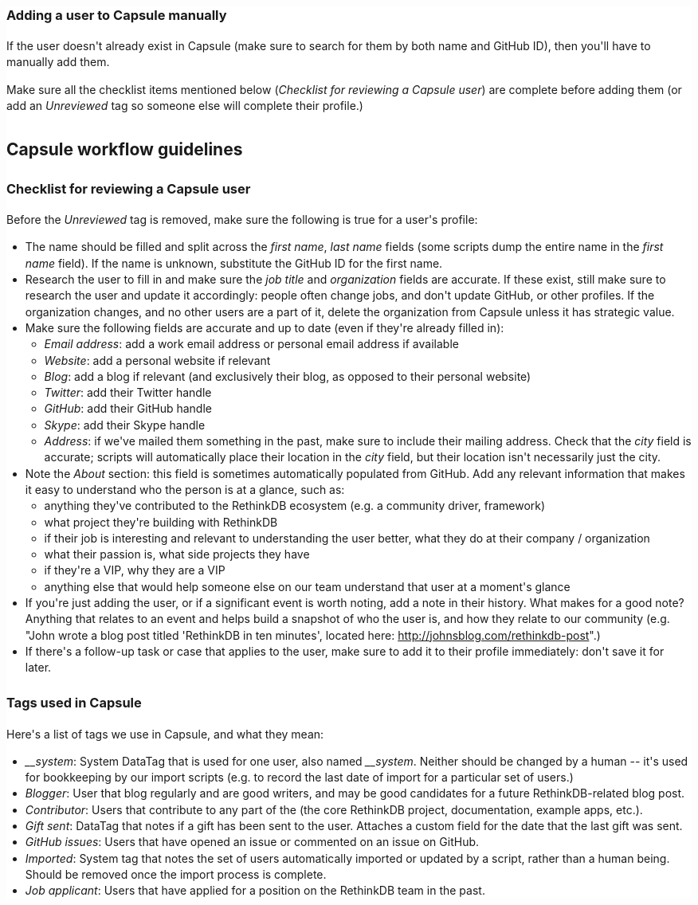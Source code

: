 ### Adding a user to Capsule manually

If the user doesn't already exist in Capsule (make sure to search for them by both name and GitHub ID), then you'll have to manually add them.

Make sure all the checklist items mentioned below (_Checklist for reviewing a Capsule user_) are complete before adding them (or add an _Unreviewed_ tag so someone else will complete their profile.)

## Capsule workflow guidelines

### Checklist for reviewing a Capsule user

Before the _Unreviewed_ tag is removed, make sure the following is true for a user's profile:

- The name should be filled and split across the _first name_, _last name_ fields (some scripts dump the entire name in the _first name_ field). If the name is unknown, substitute the GitHub ID for the first name.
- Research the user to fill in and make sure the _job title_ and _organization_ fields are accurate. If these exist, still make sure to research the user and update it accordingly: people often change jobs, and don't update GitHub, or other profiles. If the organization changes, and no other users are a part of it, delete the organization from Capsule unless it has strategic value.
- Make sure the following fields are accurate and up to date (even if they're already filled in):
    * _Email address_: add a work email address or personal email address if available
    * _Website_: add a personal website if relevant
    * _Blog_: add a blog if relevant (and exclusively their blog, as opposed to their personal website)
    * _Twitter_: add their Twitter handle
    * _GitHub_: add their GitHub handle
    * _Skype_: add their Skype handle
    * _Address_: if we've mailed them something in the past, make sure to include their mailing address. Check that the _city_ field is accurate; scripts will automatically place their location in the _city_ field, but their location isn't necessarily just the city.
- Note the _About_ section: this field is sometimes automatically populated from GitHub. Add any relevant information that makes it easy to understand who the person is at a glance, such as:
  * anything they've contributed to the RethinkDB ecosystem (e.g. a community driver, framework)
  * what project they're building with RethinkDB
  * if their job is interesting and relevant to understanding the user better, what they do at their company / organization
  * what their passion is, what side projects they have
  * if they're a VIP, why they are a VIP
  * anything else that would help someone else on our team understand that user at a moment's glance
- If you're just adding the user, or if a significant event is worth noting, add a note in their history. What makes for a good note? Anything that relates to an event and helps build a snapshot of who the user is, and how they relate to our community (e.g. "John wrote a blog post titled 'RethinkDB in ten minutes', located here: http://johnsblog.com/rethinkdb-post".)
- If there's a follow-up task or case that applies to the user, make sure to add it to their profile immediately: don't save it for later.

### Tags used in Capsule

Here's a list of tags we use in Capsule, and what they mean:

- *__system*: System DataTag that is used for one user, also named *__system*. Neither should be changed by a human -- it's used for bookkeeping by our import scripts (e.g. to record the last date of import for a particular set of users.)
- _Blogger_: User that blog regularly and are good writers, and may be good candidates for a future RethinkDB-related blog post.
- _Contributor_:  Users that contribute to any part of the  (the core RethinkDB project, documentation, example apps, etc.).
- _Gift sent_: DataTag that notes if a gift has been sent to the user. Attaches a custom field for the date that the last gift was sent.
- _GitHub issues_: Users that have opened an issue or commented on an issue on GitHub.
- _Imported_: System tag that notes the set of users automatically imported or updated by a script, rather than a human being. Should be removed once the import process is complete.
- _Job applicant_: Users that have applied for a position on the RethinkDB team in the past.